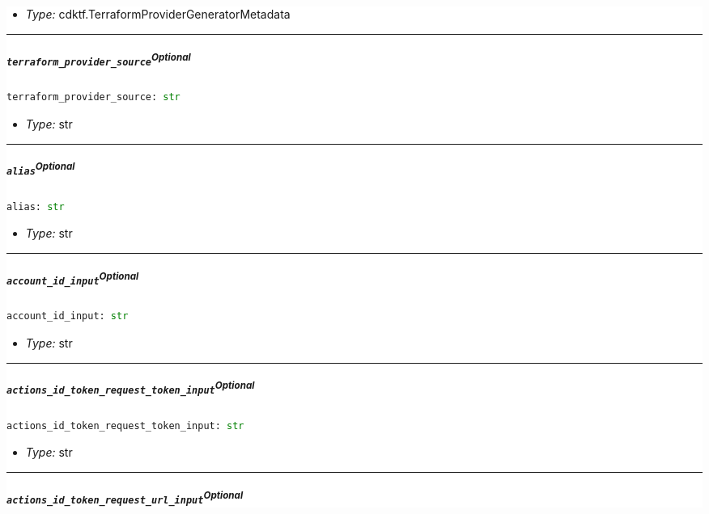 - *Type:* cdktf.TerraformProviderGeneratorMetadata

---

##### `terraform_provider_source`<sup>Optional</sup> <a name="terraform_provider_source" id="@cdktf/provider-databricks.provider.DatabricksProvider.property.terraformProviderSource"></a>

```python
terraform_provider_source: str
```

- *Type:* str

---

##### `alias`<sup>Optional</sup> <a name="alias" id="@cdktf/provider-databricks.provider.DatabricksProvider.property.alias"></a>

```python
alias: str
```

- *Type:* str

---

##### `account_id_input`<sup>Optional</sup> <a name="account_id_input" id="@cdktf/provider-databricks.provider.DatabricksProvider.property.accountIdInput"></a>

```python
account_id_input: str
```

- *Type:* str

---

##### `actions_id_token_request_token_input`<sup>Optional</sup> <a name="actions_id_token_request_token_input" id="@cdktf/provider-databricks.provider.DatabricksProvider.property.actionsIdTokenRequestTokenInput"></a>

```python
actions_id_token_request_token_input: str
```

- *Type:* str

---

##### `actions_id_token_request_url_input`<sup>Optional</sup> <a name="actions_id_token_request_url_input" id="@cdktf/provider-databricks.provider.DatabricksProvider.property.actionsIdTokenRequestUrlInput"></a>
